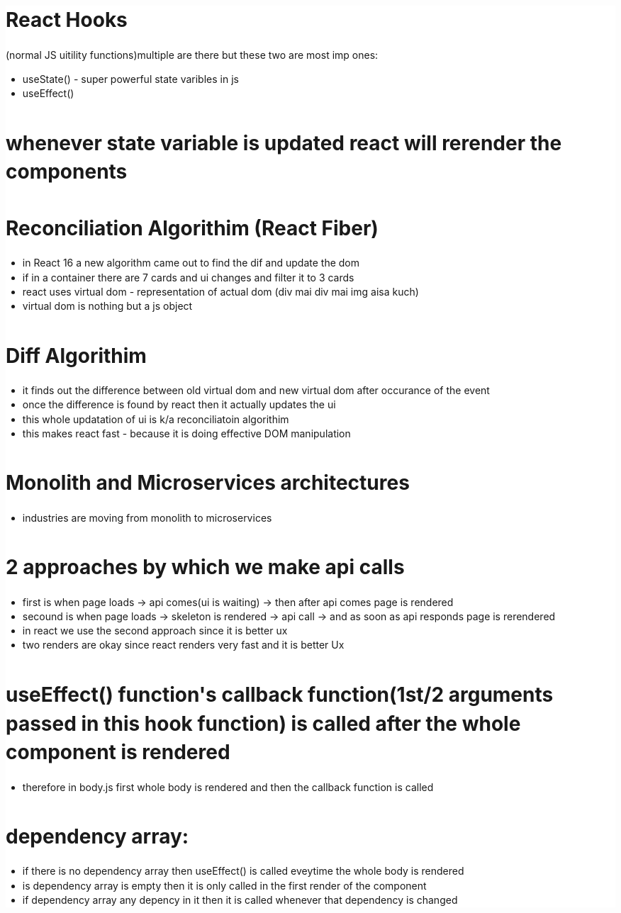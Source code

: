
# React Hooks
(normal JS uitility functions)multiple are there but these two are most imp ones: 
- useState() - super powerful state varibles in js
- useEffect()


# whenever state variable is updated react will rerender the components


# Reconciliation Algorithim (React Fiber)
- in React 16 a new algorithm came out to find the dif and update the dom
- if in a container there are 7 cards and ui changes and filter it to 3 cards
- react uses virtual dom - representation of actual dom (div mai div mai img aisa kuch)
- virtual dom is nothing but a js object
# Diff Algorithim
- it finds out the difference between old virtual dom and new virtual dom after occurance of the event
- once the difference is found by react then it actually updates the ui
- this whole updatation of ui is k/a reconciliatoin algorithim
- this makes react fast - because it is doing effective DOM manipulation


# Monolith and Microservices architectures
- industries are moving from monolith to microservices

# 2 approaches by which we make api calls
- first is when page loads -> api comes(ui is waiting) -> then after api comes page is rendered
- secound is when page loads -> skeleton is rendered -> api call -> and as soon as api responds page is rerendered 
- in react we use the second approach since it is better ux
- two renders are okay since react renders very fast and it is better Ux


# useEffect() function's callback function(1st/2 arguments passed in this hook function) is called after the whole component is rendered
- therefore in body.js first whole body is rendered and then the callback function is called
# dependency array:
- if there is no dependency array then useEffect() is called eveytime the whole body is rendered
- is dependency array is empty then it is only called in the first render of the component
- if dependency array any depency in it then it is called whenever that dependency is changed
